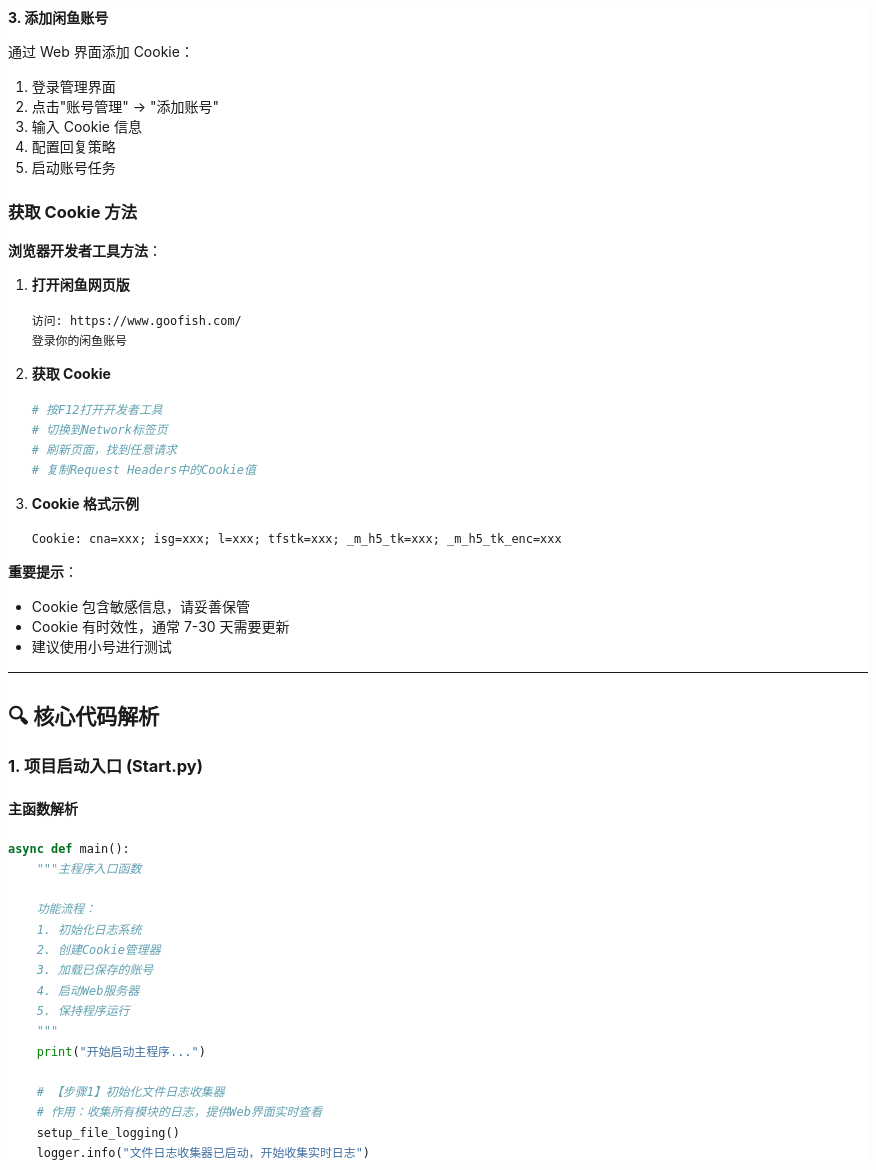 **3. 添加闲鱼账号**

通过 Web 界面添加 Cookie：

1. 登录管理界面
2. 点击"账号管理" → "添加账号"
3. 输入 Cookie 信息
4. 配置回复策略
5. 启动账号任务

### 获取 Cookie 方法

**浏览器开发者工具方法**：

1. **打开闲鱼网页版**

   ```
   访问: https://www.goofish.com/
   登录你的闲鱼账号
   ```

2. **获取 Cookie**

   ```bash
   # 按F12打开开发者工具
   # 切换到Network标签页
   # 刷新页面，找到任意请求
   # 复制Request Headers中的Cookie值
   ```

3. **Cookie 格式示例**
   ```
   Cookie: cna=xxx; isg=xxx; l=xxx; tfstk=xxx; _m_h5_tk=xxx; _m_h5_tk_enc=xxx
   ```

**重要提示**：

- Cookie 包含敏感信息，请妥善保管
- Cookie 有时效性，通常 7-30 天需要更新
- 建议使用小号进行测试

---

## 🔍 核心代码解析

### 1. 项目启动入口 (Start.py)

#### 主函数解析

```python
async def main():
    """主程序入口函数

    功能流程：
    1. 初始化日志系统
    2. 创建Cookie管理器
    3. 加载已保存的账号
    4. 启动Web服务器
    5. 保持程序运行
    """
    print("开始启动主程序...")

    # 【步骤1】初始化文件日志收集器
    # 作用：收集所有模块的日志，提供Web界面实时查看
    setup_file_logging()
    logger.info("文件日志收集器已启动，开始收集实时日志")
```
